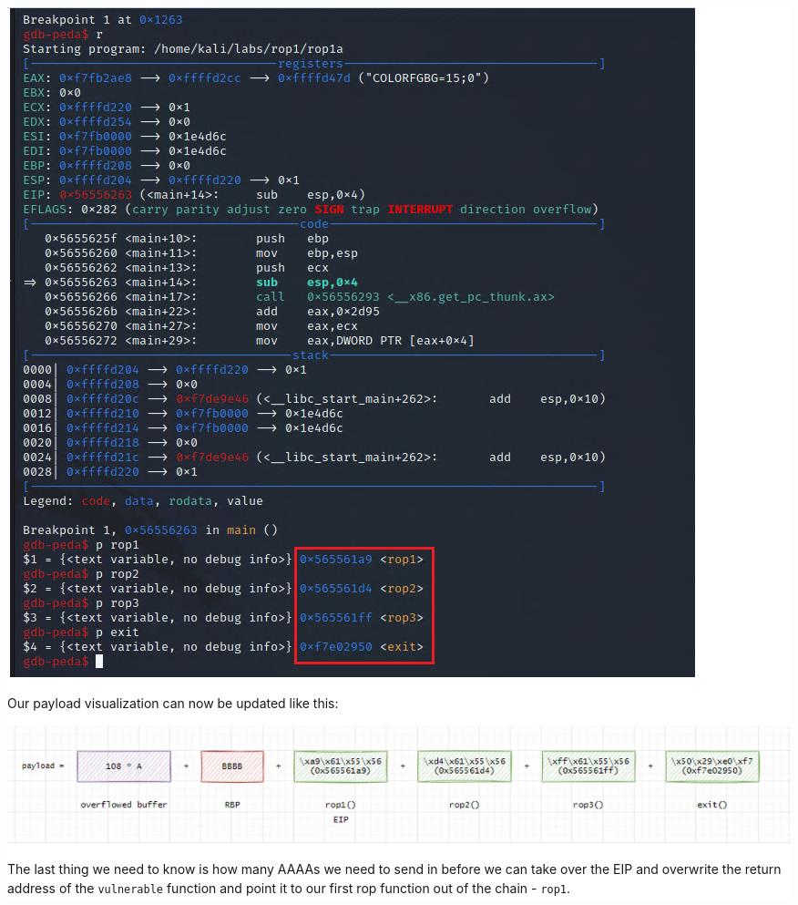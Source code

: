 ![Key function addresses to be used in the payload](../../../.gitbook/assets/image%20%28924%29.png)

Our payload visualization can now be updated like this:

![Payload structure with ROP function addresses](../../../.gitbook/assets/image%20%28939%29.png)

The last thing we need to know is how many AAAAs we need to send in before we can take over the EIP and overwrite the return address of the `vulnerable` function and point it to our first rop function out of the chain - `rop1`.
